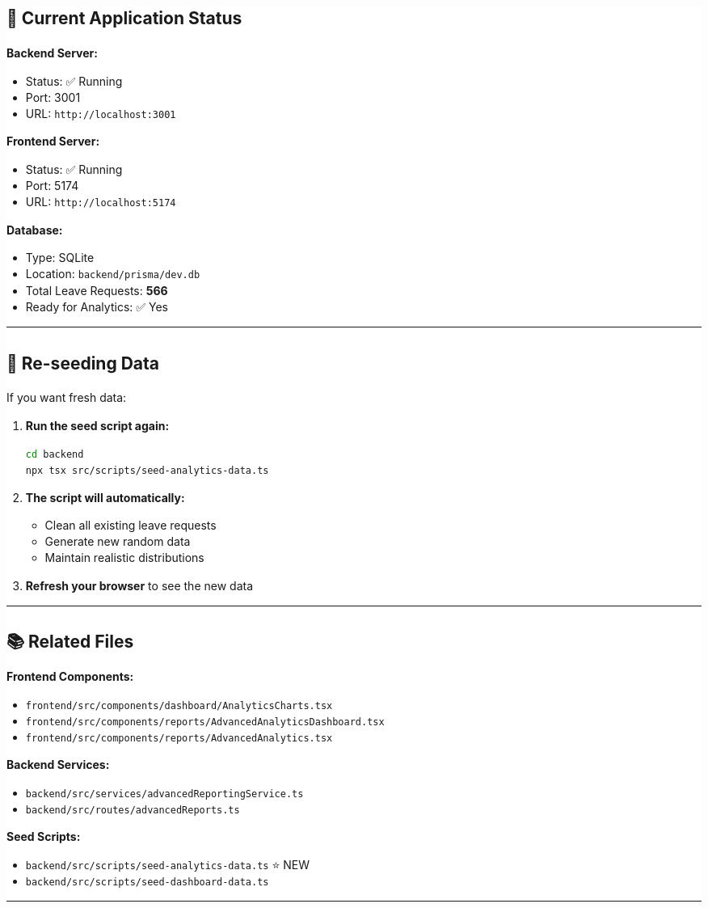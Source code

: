 
## 📱 Current Application Status

**Backend Server:**
- Status: ✅ Running
- Port: 3001
- URL: `http://localhost:3001`

**Frontend Server:**
- Status: ✅ Running
- Port: 5174
- URL: `http://localhost:5174`

**Database:**
- Type: SQLite
- Location: `backend/prisma/dev.db`
- Total Leave Requests: **566**
- Ready for Analytics: ✅ Yes

---

## 🔄 Re-seeding Data

If you want fresh data:

1. **Run the seed script again:**
   ```bash
   cd backend
   npx tsx src/scripts/seed-analytics-data.ts
   ```

2. **The script will automatically:**
   - Clean all existing leave requests
   - Generate new random data
   - Maintain realistic distributions

3. **Refresh your browser** to see the new data

---

## 📚 Related Files

**Frontend Components:**
- `frontend/src/components/dashboard/AnalyticsCharts.tsx`
- `frontend/src/components/reports/AdvancedAnalyticsDashboard.tsx`
- `frontend/src/components/reports/AdvancedAnalytics.tsx`

**Backend Services:**
- `backend/src/services/advancedReportingService.ts`
- `backend/src/routes/advancedReports.ts`

**Seed Scripts:**
- `backend/src/scripts/seed-analytics-data.ts` ⭐ NEW
- `backend/src/scripts/seed-dashboard-data.ts`

---